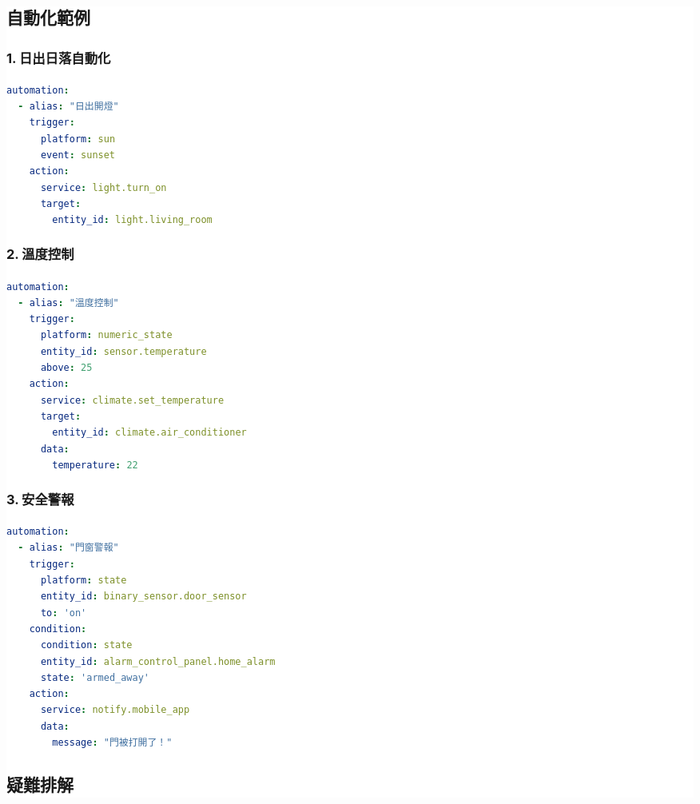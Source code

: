 ## 自動化範例

### 1. 日出日落自動化
```yaml
automation:
  - alias: "日出開燈"
    trigger:
      platform: sun
      event: sunset
    action:
      service: light.turn_on
      target:
        entity_id: light.living_room
```

### 2. 溫度控制
```yaml
automation:
  - alias: "溫度控制"
    trigger:
      platform: numeric_state
      entity_id: sensor.temperature
      above: 25
    action:
      service: climate.set_temperature
      target:
        entity_id: climate.air_conditioner
      data:
        temperature: 22
```

### 3. 安全警報
```yaml
automation:
  - alias: "門窗警報"
    trigger:
      platform: state
      entity_id: binary_sensor.door_sensor
      to: 'on'
    condition:
      condition: state
      entity_id: alarm_control_panel.home_alarm
      state: 'armed_away'
    action:
      service: notify.mobile_app
      data:
        message: "門被打開了！"
```

## 疑難排解
